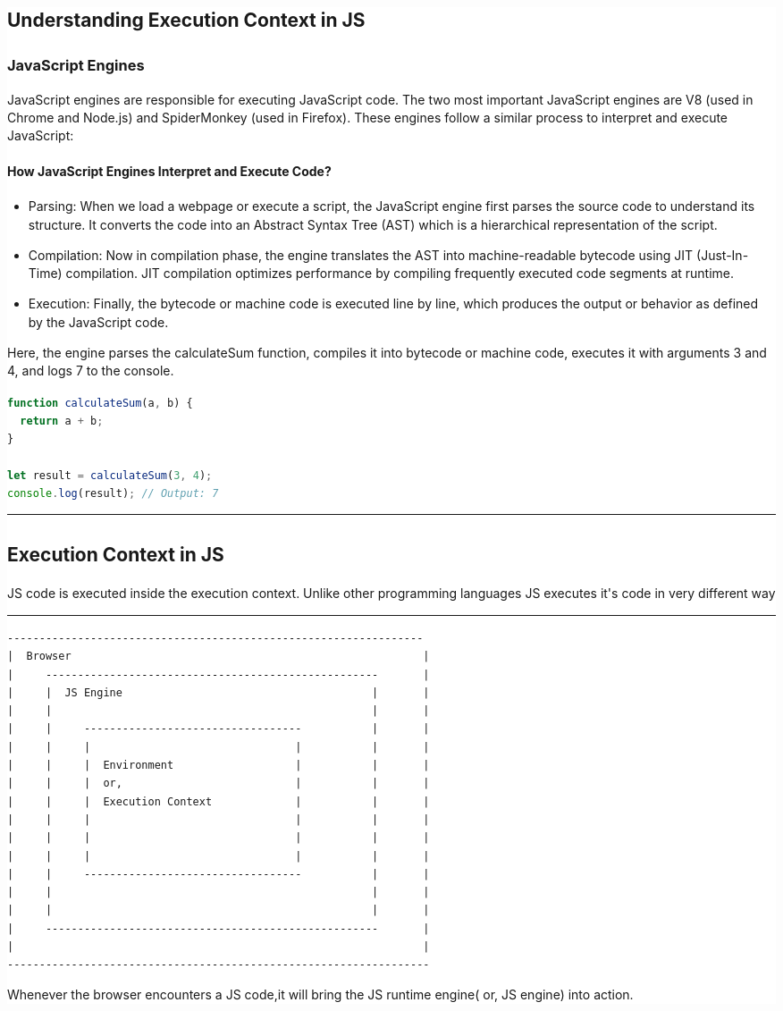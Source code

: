 ## Understanding Execution Context in JS

### JavaScript Engines

JavaScript engines are responsible for executing JavaScript code.
The two most important JavaScript engines are V8 (used in Chrome and Node.js) and SpiderMonkey (used in Firefox).
These engines follow a similar process to interpret and execute JavaScript:

#### How JavaScript Engines Interpret and Execute Code?

- Parsing: When we load a webpage or execute a script, the JavaScript engine first parses the source code to understand its structure. It converts the code into an Abstract Syntax Tree (AST) which is a hierarchical representation of the script.

- Compilation: Now in compilation phase, the engine translates the AST into machine-readable bytecode using JIT (Just-In-Time) compilation. JIT compilation optimizes performance by compiling frequently executed code segments at runtime.
- Execution: Finally, the bytecode or machine code is executed line by line, which produces the output or behavior as defined by the JavaScript code.

Here, the engine parses the calculateSum function, compiles it into bytecode or machine code, executes it with arguments 3 and 4, and logs 7 to the console.

```js
function calculateSum(a, b) {
  return a + b;
}

let result = calculateSum(3, 4);
console.log(result); // Output: 7
```

---

## Execution Context in JS

JS code is executed inside the execution context.
Unlike other programming languages JS executes it's code in very different way

---

```
-----------------------------------------------------------------
|  Browser                                                       |
|     ----------------------------------------------------       |
|     |  JS Engine                                       |       |
|     |                                                  |       |
|     |     ----------------------------------           |       |
|     |     |                                |           |       |
|     |     |  Environment                   |           |       |
|     |     |  or,                           |           |       |
|     |     |  Execution Context             |           |       |
|     |     |                                |           |       |
|     |     |                                |           |       |
|     |     |                                |           |       |
|     |     ----------------------------------           |       |
|     |                                                  |       |
|     |                                                  |       |
|     ----------------------------------------------------       |
|                                                                |
------------------------------------------------------------------
```
Whenever the browser encounters a JS code,it will bring the JS runtime engine( or, JS engine) into action.
